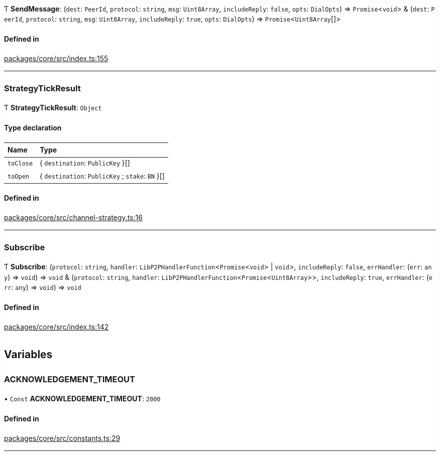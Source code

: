 Ƭ **SendMessage**: (`dest`: `PeerId`, `protocol`: `string`, `msg`: `Uint8Array`, `includeReply`: ``false``, `opts`: `DialOpts`) => `Promise`<`void`\> & (`dest`: `PeerId`, `protocol`: `string`, `msg`: `Uint8Array`, `includeReply`: ``true``, `opts`: `DialOpts`) => `Promise`<`Uint8Array`[]\>

#### Defined in

[packages/core/src/index.ts:155](https://github.com/nicobao/hoprnet/blob/master/packages/core/src/index.ts#L155)

___

### StrategyTickResult

Ƭ **StrategyTickResult**: `Object`

#### Type declaration

| Name | Type |
| :------ | :------ |
| `toClose` | { `destination`: `PublicKey`  }[] |
| `toOpen` | { `destination`: `PublicKey` ; `stake`: `BN`  }[] |

#### Defined in

[packages/core/src/channel-strategy.ts:16](https://github.com/nicobao/hoprnet/blob/master/packages/core/src/channel-strategy.ts#L16)

___

### Subscribe

Ƭ **Subscribe**: (`protocol`: `string`, `handler`: `LibP2PHandlerFunction`<`Promise`<`void`\> \| `void`\>, `includeReply`: ``false``, `errHandler`: (`err`: `any`) => `void`) => `void` & (`protocol`: `string`, `handler`: `LibP2PHandlerFunction`<`Promise`<`Uint8Array`\>\>, `includeReply`: ``true``, `errHandler`: (`err`: `any`) => `void`) => `void`

#### Defined in

[packages/core/src/index.ts:142](https://github.com/nicobao/hoprnet/blob/master/packages/core/src/index.ts#L142)

## Variables

### ACKNOWLEDGEMENT\_TIMEOUT

• `Const` **ACKNOWLEDGEMENT\_TIMEOUT**: ``2000``

#### Defined in

[packages/core/src/constants.ts:29](https://github.com/nicobao/hoprnet/blob/master/packages/core/src/constants.ts#L29)

___
